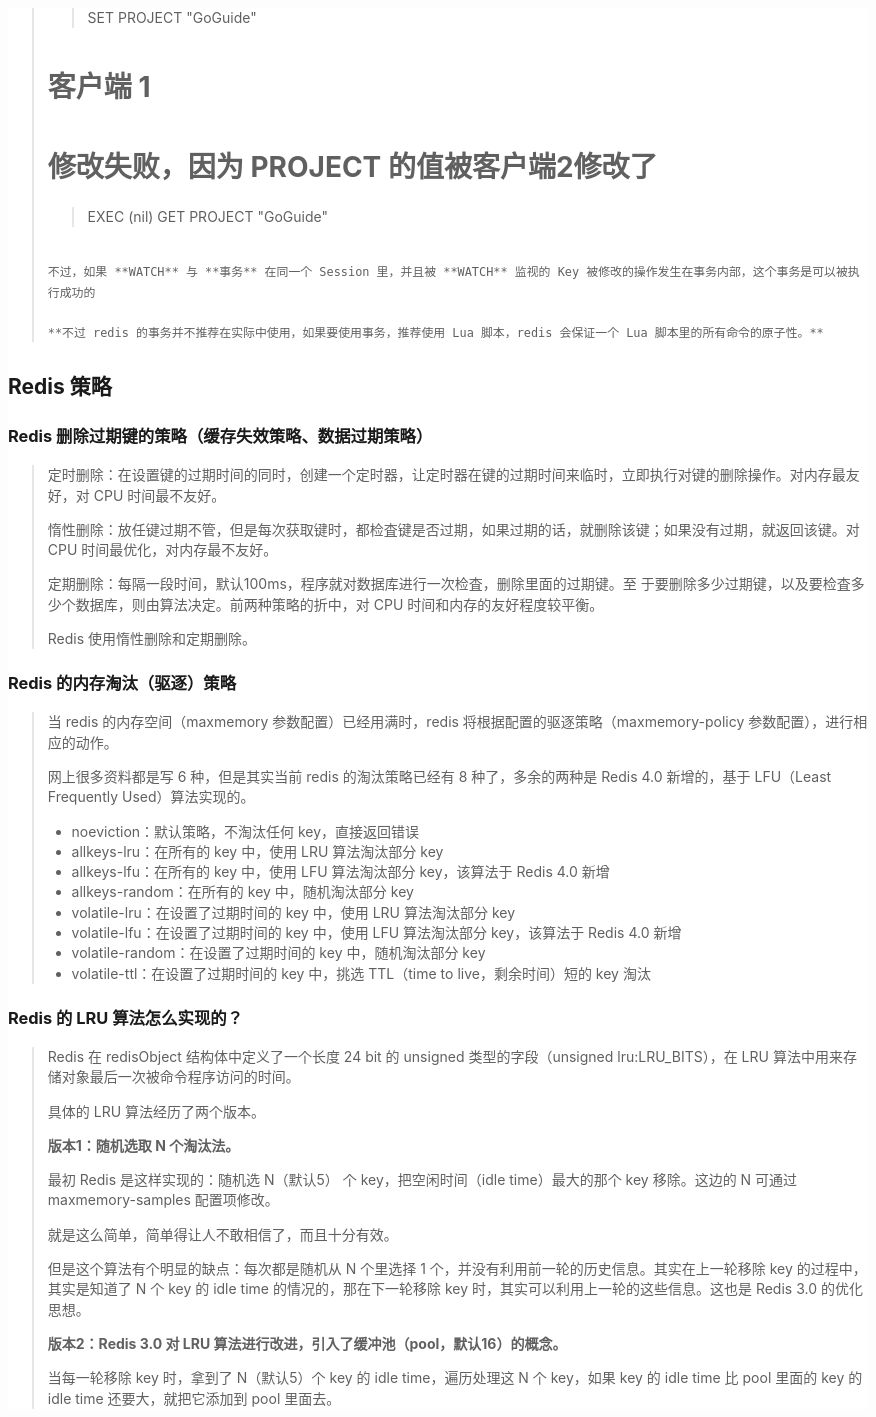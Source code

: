 > > SET PROJECT "GoGuide"
> 
> # 客户端 1
> # 修改失败，因为 PROJECT 的值被客户端2修改了
> > EXEC
> (nil)
> > GET PROJECT
> "GoGuide"
> ```
>
> 不过，如果 **WATCH** 与 **事务** 在同一个 Session 里，并且被 **WATCH** 监视的 Key 被修改的操作发生在事务内部，这个事务是可以被执行成功的
>
> **不过 redis 的事务并不推荐在实际中使用，如果要使用事务，推荐使用 Lua 脚本，redis 会保证一个 Lua 脚本里的所有命令的原子性。**

## Redis 策略

### Redis 删除过期键的策略（缓存失效策略、数据过期策略）

> 定时删除：在设置键的过期时间的同时，创建一个定时器，让定时器在键的过期时间来临时，立即执行对键的删除操作。对内存最友好，对 CPU 时间最不友好。
>
> 惰性删除：放任键过期不管，但是每次获取键时，都检査键是否过期，如果过期的话，就删除该键；如果没有过期，就返回该键。对 CPU 时间最优化，对内存最不友好。
>
> 定期删除：每隔一段时间，默认100ms，程序就对数据库进行一次检査，删除里面的过期键。至 于要删除多少过期键，以及要检査多少个数据库，则由算法决定。前两种策略的折中，对 CPU 时间和内存的友好程度较平衡。
>
> Redis 使用惰性删除和定期删除。
>

### Redis 的内存淘汰（驱逐）策略

> 当 redis 的内存空间（maxmemory 参数配置）已经用满时，redis 将根据配置的驱逐策略（maxmemory-policy 参数配置），进行相应的动作。
>
> 网上很多资料都是写 6 种，但是其实当前 redis 的淘汰策略已经有 8 种了，多余的两种是 Redis 4.0 新增的，基于 LFU（Least Frequently Used）算法实现的。
>
> - noeviction：默认策略，不淘汰任何 key，直接返回错误
> - allkeys-lru：在所有的 key 中，使用 LRU 算法淘汰部分 key
> - allkeys-lfu：在所有的 key 中，使用 LFU 算法淘汰部分 key，该算法于 Redis 4.0 新增
> - allkeys-random：在所有的 key 中，随机淘汰部分 key
> - volatile-lru：在设置了过期时间的 key 中，使用 LRU 算法淘汰部分 key
> - volatile-lfu：在设置了过期时间的 key 中，使用 LFU 算法淘汰部分 key，该算法于 Redis 4.0 新增
> - volatile-random：在设置了过期时间的 key 中，随机淘汰部分 key
> - volatile-ttl：在设置了过期时间的 key 中，挑选 TTL（time to live，剩余时间）短的 key 淘汰

### Redis 的 LRU 算法怎么实现的？

> Redis 在 redisObject 结构体中定义了一个长度 24 bit 的 unsigned 类型的字段（unsigned lru:LRU_BITS），在 LRU 算法中用来存储对象最后一次被命令程序访问的时间。
>
> 具体的 LRU 算法经历了两个版本。
>
> **版本1：随机选取 N 个淘汰法。**
>
> 最初 Redis 是这样实现的：随机选 N（默认5） 个 key，把空闲时间（idle time）最大的那个 key 移除。这边的 N 可通过 maxmemory-samples 配置项修改。
>
> 就是这么简单，简单得让人不敢相信了，而且十分有效。
>
> 但是这个算法有个明显的缺点：每次都是随机从 N 个里选择 1 个，并没有利用前一轮的历史信息。其实在上一轮移除 key 的过程中，其实是知道了 N 个 key 的 idle time 的情况的，那在下一轮移除 key 时，其实可以利用上一轮的这些信息。这也是 Redis 3.0 的优化思想。
>
> **版本2：Redis 3.0 对 LRU 算法进行改进，引入了缓冲池（pool，默认16）的概念。**
>
> 当每一轮移除 key 时，拿到了 N（默认5）个 key 的 idle time，遍历处理这 N 个 key，如果 key 的 idle time 比 pool 里面的 key 的 idle time 还要大，就把它添加到 pool 里面去。